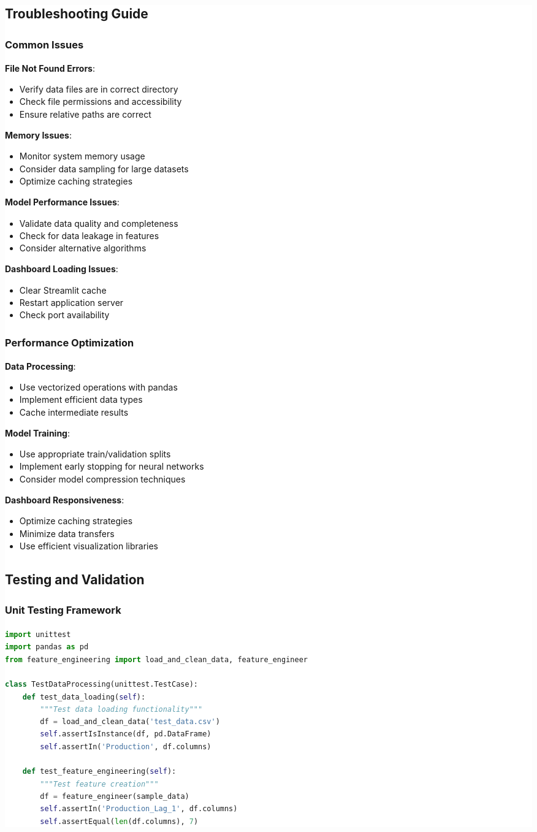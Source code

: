 ## Troubleshooting Guide

### Common Issues

**File Not Found Errors**:
- Verify data files are in correct directory
- Check file permissions and accessibility
- Ensure relative paths are correct

**Memory Issues**:
- Monitor system memory usage
- Consider data sampling for large datasets
- Optimize caching strategies

**Model Performance Issues**:
- Validate data quality and completeness
- Check for data leakage in features
- Consider alternative algorithms

**Dashboard Loading Issues**:
- Clear Streamlit cache
- Restart application server
- Check port availability

### Performance Optimization

**Data Processing**:
- Use vectorized operations with pandas
- Implement efficient data types
- Cache intermediate results

**Model Training**:
- Use appropriate train/validation splits
- Implement early stopping for neural networks
- Consider model compression techniques

**Dashboard Responsiveness**:
- Optimize caching strategies
- Minimize data transfers
- Use efficient visualization libraries

## Testing and Validation

### Unit Testing Framework

```python
import unittest
import pandas as pd
from feature_engineering import load_and_clean_data, feature_engineer

class TestDataProcessing(unittest.TestCase):
    def test_data_loading(self):
        """Test data loading functionality"""
        df = load_and_clean_data('test_data.csv')
        self.assertIsInstance(df, pd.DataFrame)
        self.assertIn('Production', df.columns)
    
    def test_feature_engineering(self):
        """Test feature creation"""
        df = feature_engineer(sample_data)
        self.assertIn('Production_Lag_1', df.columns)
        self.assertEqual(len(df.columns), 7)
```
